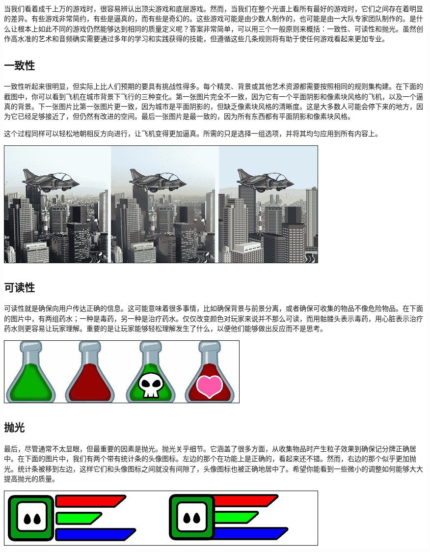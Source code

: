 当我们看着成千上万的游戏时，很容易辨认出顶尖游戏和底层游戏。然而，当我们在整个光谱上看所有最好的游戏时，它们之间存在着明显的差异。有些游戏非常简约，有些是逼真的，而有些是奇幻的。这些游戏可能是由少数人制作的，也可能是由一大队专家团队制作的。是什么让根本上如此不同的游戏仍然能够达到相同的质量定义呢？答案非常简单，可以用三个一般原则来概括：一致性、可读性和抛光。虽然创作高水准的艺术和音频确实需要通过多年的学习和实践获得的技能，但遵循这些几条规则将有助于使任何游戏看起来更加专业。

## 一致性

一致性听起来很明显，但实际上比人们预期的要具有挑战性得多。每个精灵、背景或其他艺术资源都需要按照相同的规则集构建。在下面的截图中，你可以看到飞机在城市背景下飞行的三种变化。第一张图片完全不一致，因为它有一个平面阴影和像素块风格的飞机，以及一个逼真的背景。下一张图片比第一张图片更一致，因为城市是平面阴影的，但缺乏像素块风格的清晰度。这是大多数人可能会停下来的地方，因为它已经足够接近了，但仍然有改进的空间。最后一张图片是最一致的，因为所有东西都有平面阴影和像素块风格。

这个过程同样可以轻松地朝相反方向进行，让飞机变得更加逼真。所需的只是选择一组选项，并将其均匀应用到所有内容上。

![一致性](img/4100OT_02_35.jpg)

## 可读性

可读性就是确保向用户传达正确的信息。这可能意味着很多事情，比如确保背景与前景分离，或者确保可收集的物品不像危险物品。在下面的图片中，有两组药水；一种是毒药，另一种是治疗药水。仅仅改变颜色对玩家来说并不那么可读，而用骷髅头表示毒药，用心脏表示治疗药水则更容易让玩家理解。重要的是让玩家能够轻松理解发生了什么，以便他们能够做出反应而不是思考。

![可读性](img/4100OT_02_36.jpg)

## 抛光

最后，尽管通常不太显眼，但最重要的因素是抛光。抛光关乎细节。它涵盖了很多方面，从收集物品时产生粒子效果到确保记分牌正确居中。在下面的图片中，我们有两个带有统计条的头像图标。左边的那个在功能上是正确的，看起来还不错。然而，右边的那个似乎更加抛光。统计条被移到左边，这样它们和头像图标之间就没有间隙了，头像图标也被正确地居中了。希望你能看到一些微小的调整如何能够大大提高抛光的质量。

![波兰语](img/4100OT_02_37.jpg)
